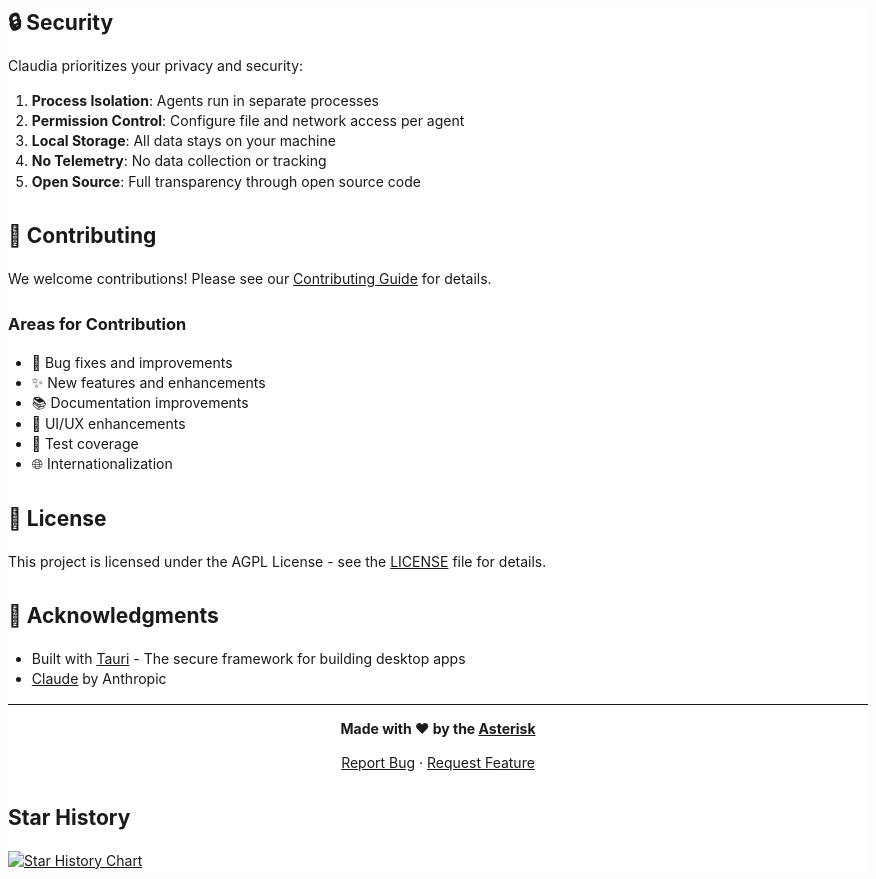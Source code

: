 ## 🔒 Security

Claudia prioritizes your privacy and security:

1. **Process Isolation**: Agents run in separate processes
2. **Permission Control**: Configure file and network access per agent
3. **Local Storage**: All data stays on your machine
4. **No Telemetry**: No data collection or tracking
5. **Open Source**: Full transparency through open source code

## 🤝 Contributing

We welcome contributions! Please see our [Contributing Guide](CONTRIBUTING.md) for details.

### Areas for Contribution

- 🐛 Bug fixes and improvements
- ✨ New features and enhancements
- 📚 Documentation improvements
- 🎨 UI/UX enhancements
- 🧪 Test coverage
- 🌐 Internationalization

## 📄 License

This project is licensed under the AGPL License - see the [LICENSE](LICENSE) file for details.

## 🙏 Acknowledgments

- Built with [Tauri](https://tauri.app/) - The secure framework for building desktop apps
- [Claude](https://claude.ai) by Anthropic

---

<div align="center">
  <p>
    <strong>Made with ❤️ by the <a href="https://asterisk.so/">Asterisk</a></strong>
  </p>
  <p>
    <a href="https://github.com/getAsterisk/claudia/issues">Report Bug</a>
    ·
    <a href="https://github.com/getAsterisk/claudia/issues">Request Feature</a>
  </p>
</div>


## Star History

[![Star History Chart](https://api.star-history.com/svg?repos=getAsterisk/claudia&type=Date)](https://www.star-history.com/#getAsterisk/claudia&Date)
